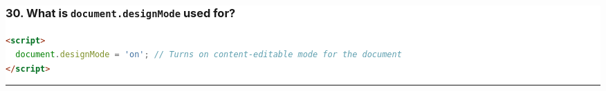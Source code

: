 ### 30. **What is `document.designMode` used for?**
   ```html
   <script>
     document.designMode = 'on'; // Turns on content-editable mode for the document
   </script>
   ```

---


